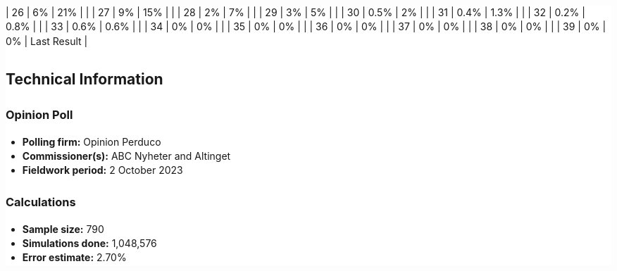 | 26 | 6% | 21% |  |
| 27 | 9% | 15% |  |
| 28 | 2% | 7% |  |
| 29 | 3% | 5% |  |
| 30 | 0.5% | 2% |  |
| 31 | 0.4% | 1.3% |  |
| 32 | 0.2% | 0.8% |  |
| 33 | 0.6% | 0.6% |  |
| 34 | 0% | 0% |  |
| 35 | 0% | 0% |  |
| 36 | 0% | 0% |  |
| 37 | 0% | 0% |  |
| 38 | 0% | 0% |  |
| 39 | 0% | 0% | Last Result |


## Technical Information

### Opinion Poll

+ **Polling firm:** Opinion Perduco
+ **Commissioner(s):** ABC Nyheter and Altinget
+ **Fieldwork period:** 2 October 2023

### Calculations

+ **Sample size:** 790
+ **Simulations done:** 1,048,576
+ **Error estimate:** 2.70%

